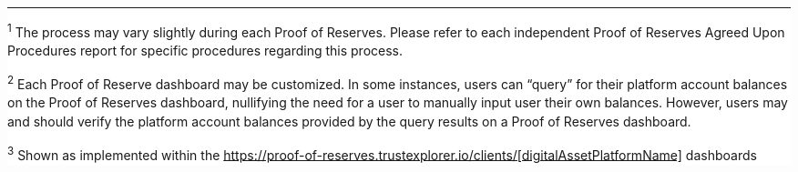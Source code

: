 
-----------------

<sup>1</sup> The process may vary slightly during each Proof of Reserves. Please refer to each independent Proof of
Reserves Agreed Upon Procedures report for specific procedures regarding this process.

<sup>2</sup> Each Proof of Reserve dashboard may be customized. In some instances, users can “query” for their platform
account balances on the Proof of Reserves dashboard, nullifying the need for a user to manually input user their own
balances. However, users may and should verify the platform account balances provided by the query results on a Proof of
Reserves dashboard.

<sup>3</sup> Shown as implemented within
the https://proof-of-reserves.trustexplorer.io/clients/[digitalAssetPlatformName] dashboards
